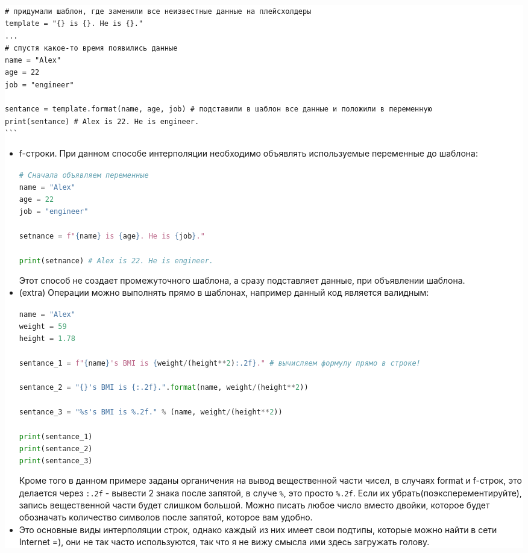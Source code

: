     # придумали шаблон, где заменили все неизвестные данные на плейсхолдеры
    template = "{} is {}. He is {}."
    ...
    # спустя какое-то время появились данные
    name = "Alex"
    age = 22
    job = "engineer"

    sentance = template.format(name, age, job) # подставили в шаблон все данные и положили в переменную
    print(sentance) # Alex is 22. He is engineer.
    ```
  - f-строки. При данном способе интерполяции необходимо объявлять используемые переменные до шаблона:
    ```python
    # Сначала объявляем переменные
    name = "Alex"
    age = 22
    job = "engineer"
    
    setnance = f"{name} is {age}. He is {job}."
    
    print(setnance) # Alex is 22. He is engineer.
    ```
    Этот способ не создает промежуточного шаблона, а сразу подставляет данные, при объявлении шаблона.
  - (extra) Операции можно выполнять прямо в шаблонах, например данный код является валидным:
    ```python
    name = "Alex"
    weight = 59
    height = 1.78

    sentance_1 = f"{name}'s BMI is {weight/(height**2):.2f}." # вычисляем формулу прямо в строке!

    sentance_2 = "{}'s BMI is {:.2f}.".format(name, weight/(height**2))

    sentance_3 = "%s's BMI is %.2f." % (name, weight/(height**2))

    print(sentance_1)
    print(sentance_2)
    print(sentance_3)
    ```
    Кроме того в данном примере заданы органичения на вывод вещественной части чисел, в случаях format и f-строк, это делается через `:.2f` - вывести 2 знака после запятой, в случе `%`, это просто `%.2f`. Если их убрать(поэксперементируйте), запись вещественной части будет слишком большой. Можно писать любое число вместо двойки, которое будет обозначать количество символов после запятой, которое вам удобно.
  - Это основные виды интерполяции строк, однако каждый из них имеет свои подтипы, которые можно найти в сети Internet =), они не так часто используются, так что я не вижу смысла ими здесь загружать голову.
